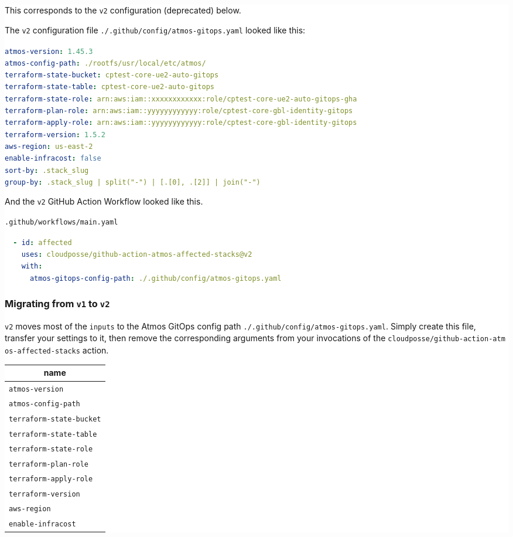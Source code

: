 This corresponds to the `v2` configuration (deprecated) below.

The `v2` configuration file `./.github/config/atmos-gitops.yaml` looked like this:
```yaml
atmos-version: 1.45.3
atmos-config-path: ./rootfs/usr/local/etc/atmos/
terraform-state-bucket: cptest-core-ue2-auto-gitops
terraform-state-table: cptest-core-ue2-auto-gitops
terraform-state-role: arn:aws:iam::xxxxxxxxxxxx:role/cptest-core-ue2-auto-gitops-gha
terraform-plan-role: arn:aws:iam::yyyyyyyyyyyy:role/cptest-core-gbl-identity-gitops
terraform-apply-role: arn:aws:iam::yyyyyyyyyyyy:role/cptest-core-gbl-identity-gitops
terraform-version: 1.5.2
aws-region: us-east-2
enable-infracost: false
sort-by: .stack_slug
group-by: .stack_slug | split("-") | [.[0], .[2]] | join("-")  
```

And the `v2` GitHub Action Workflow looked like this.

`.github/workflows/main.yaml`
```yaml
  - id: affected
    uses: cloudposse/github-action-atmos-affected-stacks@v2
    with:
      atmos-gitops-config-path: ./.github/config/atmos-gitops.yaml
```
 
  
### Migrating from `v1` to `v2`

`v2` moves most of the `inputs` to the Atmos GitOps config path `./.github/config/atmos-gitops.yaml`. Simply create this file, transfer your settings to it, then remove the corresponding arguments from your invocations of the `cloudposse/github-action-atmos-affected-stacks` action.

|         name             |
|--------------------------|
| `atmos-version`          |
| `atmos-config-path`      |
| `terraform-state-bucket` |
| `terraform-state-table`  |
| `terraform-state-role`   |
| `terraform-plan-role`    |
| `terraform-apply-role`   |
| `terraform-version`      |
| `aws-region`             |
| `enable-infracost`       |
